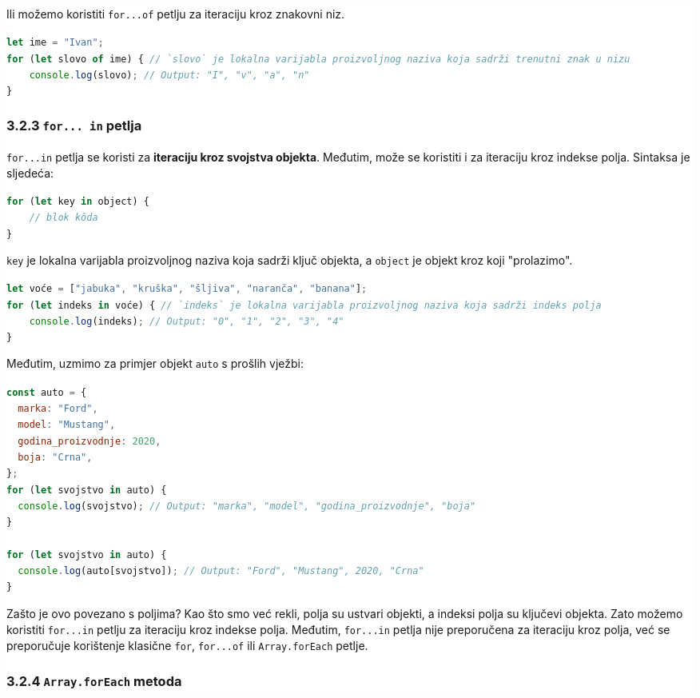 Ili možemo koristiti `for...of` petlju za iteraciju kroz znakovni niz.
```javascript
let ime = "Ivan";
for (let slovo of ime) { // `slovo` je lokalna varijabla proizvoljnog naziva koja sadrži trenutni znak u nizu
    console.log(slovo); // Output: "I", "v", "a", "n"
}
```

### 3.2.3 `for... in` petlja

`for...in` petlja se koristi za **iteraciju kroz svojstva objekta**. Međutim, može se koristiti i za iteraciju kroz indekse polja. 
Sintaksa je sljedeća:

```javascript
for (let key in object) {
    // blok kôda
}
```

`key` je lokalna varijabla proizvoljnog naziva koja sadrži ključ objekta, a `object` je objekt kroz koji "prolazimo".
  
```javascript
let voće = ["jabuka", "kruška", "šljiva", "naranča", "banana"];
for (let indeks in voće) { // `indeks` je lokalna varijabla proizvoljnog naziva koja sadrži indeks polja
    console.log(indeks); // Output: "0", "1", "2", "3", "4"
}
```

Međutim, uzmimo za primjer objekt `auto` s prošlih vježbi:
```javascript
const auto = {
  marka: "Ford",
  model: "Mustang",
  godina_proizvodnje: 2020,
  boja: "Crna",
};
for (let svojstvo in auto) {
  console.log(svojstvo); // Output: "marka", "model", "godina_proizvodnje", "boja"
}

for (let svojstvo in auto) {
  console.log(auto[svojstvo]); // Output: "Ford", "Mustang", 2020, "Crna"
}
```

Zašto je ovo povezano s poljima? Kao što smo već rekli, polja su ustvari objekti, a indeksi polja su ključevi objekta. Zato možemo koristiti `for...in` petlju za iteraciju kroz indekse polja. Međutim, `for...in` petlja nije preporučena za iteraciju kroz polja, već se preporučuje korištenje klasične `for`, `for...of` ili `Array.forEach` petlje.

### 3.2.4 `Array.forEach` metoda
